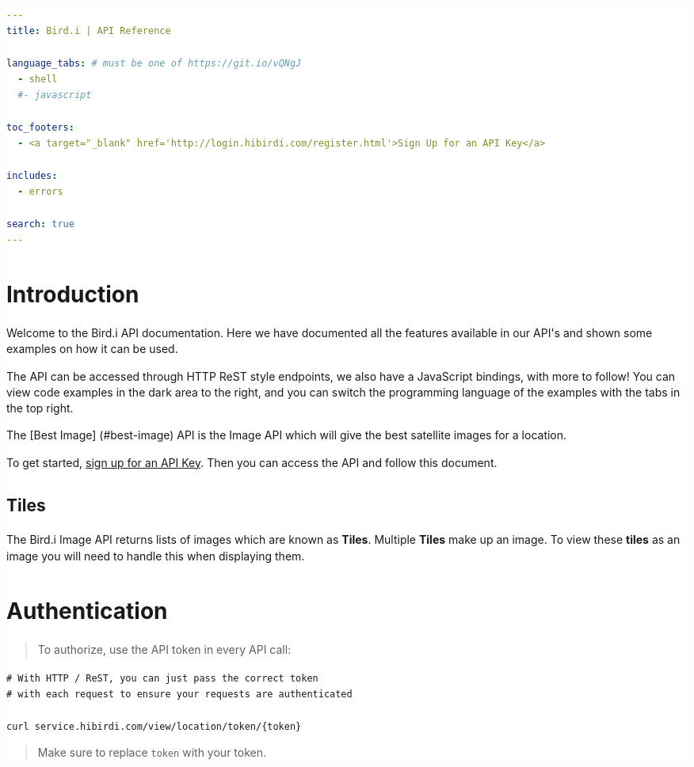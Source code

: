 ```yaml
---
title: Bird.i | API Reference

language_tabs: # must be one of https://git.io/vQNgJ
  - shell
  #- javascript

toc_footers:
  - <a target="_blank" href='http://login.hibirdi.com/register.html'>Sign Up for an API Key</a>

includes:
  - errors

search: true
---
```


# Introduction

Welcome to the Bird.i API documentation. Here we have documented all the features available in our API's and shown some examples on how it can be used.

The API can be accessed through HTTP ReST style endpoints, we also have a JavaScript bindings, with more to follow! You can view code examples in the dark area to the right, and you can switch the programming language of the examples with the tabs in the top right.

The [Best Image] (#best-image) API is the Image API which will give the best satellite images for a location.

To get started, [sign up for an API Key](http://login.hibirdi.com/register.html). Then you can access the API and follow this document.


## Tiles

The Bird.i Image API returns lists of images which are known as **Tiles**. Multiple **Tiles** make up an image. To view these **tiles** as an image you will need to handle this when displaying them.


# Authentication

> To authorize, use the API token in every API call:


```shell
# With HTTP / ReST, you can just pass the correct token
# with each request to ensure your requests are authenticated

curl service.hibirdi.com/view/location/token/{token}
```


> Make sure to replace `token` with your token.
